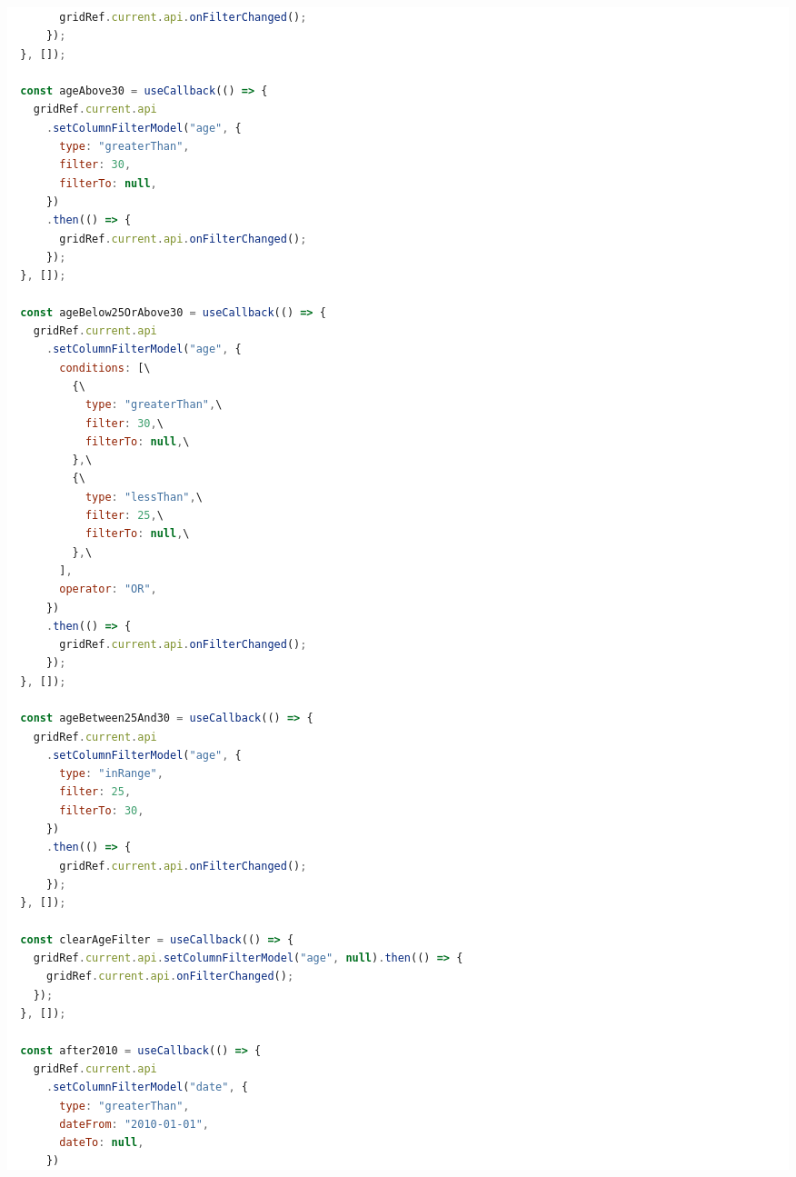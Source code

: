 ```jsx
        gridRef.current.api.onFilterChanged();
      });
  }, []);

  const ageAbove30 = useCallback(() => {
    gridRef.current.api
      .setColumnFilterModel("age", {
        type: "greaterThan",
        filter: 30,
        filterTo: null,
      })
      .then(() => {
        gridRef.current.api.onFilterChanged();
      });
  }, []);

  const ageBelow25OrAbove30 = useCallback(() => {
    gridRef.current.api
      .setColumnFilterModel("age", {
        conditions: [\
          {\
            type: "greaterThan",\
            filter: 30,\
            filterTo: null,\
          },\
          {\
            type: "lessThan",\
            filter: 25,\
            filterTo: null,\
          },\
        ],
        operator: "OR",
      })
      .then(() => {
        gridRef.current.api.onFilterChanged();
      });
  }, []);

  const ageBetween25And30 = useCallback(() => {
    gridRef.current.api
      .setColumnFilterModel("age", {
        type: "inRange",
        filter: 25,
        filterTo: 30,
      })
      .then(() => {
        gridRef.current.api.onFilterChanged();
      });
  }, []);

  const clearAgeFilter = useCallback(() => {
    gridRef.current.api.setColumnFilterModel("age", null).then(() => {
      gridRef.current.api.onFilterChanged();
    });
  }, []);

  const after2010 = useCallback(() => {
    gridRef.current.api
      .setColumnFilterModel("date", {
        type: "greaterThan",
        dateFrom: "2010-01-01",
        dateTo: null,
      })
```